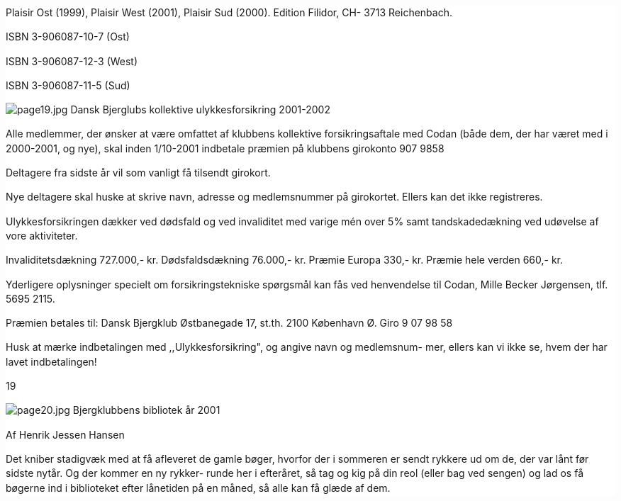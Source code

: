 Plaisir Ost (1999), Plaisir West (2001),
Plaisir Sud (2000). Edition Filidor, CH-
3713 Reichenbach.

ISBN 3-906087-10-7 (Ost)

ISBN 3-906087-12-3 (West)

ISBN 3-906087-11-5 (Sud)




![page19.jpg](/2001/DB-2001-4/page19.jpg)
Dansk Bjerglubs
kollektive ulykkesforsikring
2001-2002

Alle medlemmer, der ønsker at være omfattet af klubbens kollektive forsikringsaftale med
Codan (både dem, der har været med i 2000-2001, og nye), skal inden 1/10-2001 indbetale
præmien på klubbens girokonto 907 9858

Deltagere fra sidste år vil som vanligt få tilsendt girokort.

Nye deltagere skal huske at skrive navn, adresse og medlemsnummer på girokortet. Ellers
kan det ikke registreres.

Ulykkesforsikringen dækker ved dødsfald og ved invaliditet med varige mén over 5% samt
tandskadedækning ved udøvelse af vore aktiviteter.

Invaliditetsdækning 727.000,- kr.
Dødsfaldsdækning 76.000,- kr.
Præmie Europa 330,- kr.
Præmie hele verden 660,- kr.

Yderligere oplysninger specielt om forsikringstekniske spørgsmål kan fås ved henvendelse
til Codan, Mille Becker Jørgensen, tlf. 5695 2115.

Præmien betales til:
Dansk Bjergklub
Østbanegade 17, st.th.
2100 København Ø.
Giro 9 07 98 58

Husk at mærke indbetalingen med ,,Ulykkesforsikring", og angive navn og medlemsnum-
mer, ellers kan vi ikke se, hvem der har lavet indbetalingen!

19





![page20.jpg](/2001/DB-2001-4/page20.jpg)
Bjergklubbens bibliotek år 2001

Af Henrik Jessen Hansen

Det kniber stadigvæk med at få afleveret
de gamle bøger, hvorfor der i sommeren er
sendt rykkere ud om de, der var lånt før
sidste nytår. Og der kommer en ny rykker-
runde her i efteråret, så tag og kig på din
reol (eller bag ved sengen) og lad os få
bøgerne ind i biblioteket efter lånetiden på
en måned, så alle kan få glæde af dem.
